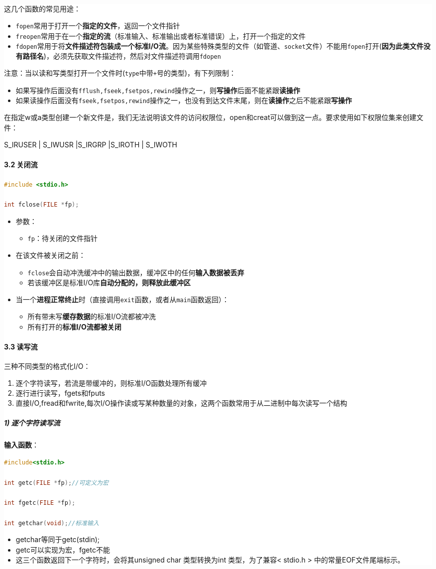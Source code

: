 这几个函数的常见用途：

- `fopen`常用于打开一个**指定的文件**，返回一个文件指针
- `freopen`常用于在一个**指定的流**（标准输入、标准输出或者标准错误）上，打开一个指定的文件
- `fdopen`常用于将**文件描述符包装成一个标准I/O流**。因为某些特殊类型的文件（如管道、`socket`文件）不能用`fopen`打开(**因为此类文件没有路径名**)，必须先获取文件描述符，然后对文件描述符调用`fdopen`

注意：当以读和写类型打开一个文件时(`type`中带`+`号的类型)，有下列限制：

- 如果写操作后面没有`fflush,fseek,fsetpos,rewind`操作之一，则**写操作**后面不能紧跟**读操作**
- 如果读操作后面没有`fseek,fsetpos,rewind`操作之一，也没有到达文件末尾，则在**读操作**之后不能紧跟**写操作**

在指定w或a类型创建一个新文件是，我们无法说明该文件的访问权限位，open和creat可以做到这一点。要求使用如下权限位集来创建文件：

S_IRUSER \| S_IWUSR \|S_IRGRP \|S_IROTH \| S_IWOTH

#### 3.2 关闭流

```c
#include <stdio.h>

int fclose(FILE *fp);
```

* 参数：
    * `fp`：待关闭的文件指针

* 在该文件被关闭之前：
    + `fclose`会自动冲洗缓冲中的输出数据，缓冲区中的任何**输入数据被丢弃**
    + 若该缓冲区是标准I/O库**自动分配的，则释放此缓冲区**
* 当一个**进程正常终止**时（直接调用`exit`函数，或者从`main`函数返回）：
    + 所有带未写**缓存数据**的标准I/O流都被冲洗
    + 所有打开的**标准I/O流都被关闭**

#### 3.3 读写流

三种不同类型的格式化I/O：

1. 逐个字符读写，若流是带缓冲的，则标准I/O函数处理所有缓冲
2. 逐行进行读写，fgets和fputs
3. 直接I/O,fread和fwrite,每次I/O操作读或写某种数量的对象，这两个函数常用于从二进制中每次读写一个结构

##### 1) 逐个字符读写流

**输入函数**：

```c
#include<stdio.h>

int getc(FILE *fp);//可定义为宏

int fgetc(FILE *fp);

int getchar(void);//标准输入
```

* getchar等同于getc(stdin);
* getc可以实现为宏，fgetc不能
* 这三个函数返回下一个字符时，会将其unsigned char 类型转换为int 类型，为了兼容< stdio.h > 中的常量EOF文件尾端标示。
